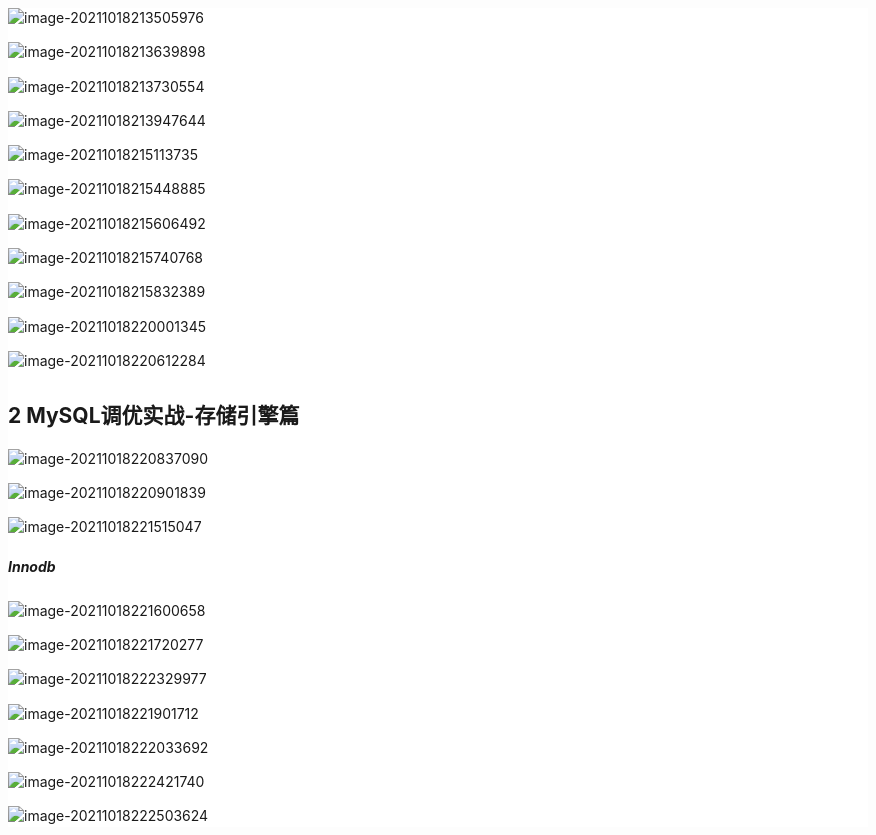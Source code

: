 ![image-20211018213505976](C:\Users\86132\AppData\Roaming\Typora\typora-user-images\image-20211018213505976.png)

![image-20211018213639898](C:\Users\86132\AppData\Roaming\Typora\typora-user-images\image-20211018213639898.png)

![image-20211018213730554](C:\Users\86132\AppData\Roaming\Typora\typora-user-images\image-20211018213730554.png)

![image-20211018213947644](C:\Users\86132\AppData\Roaming\Typora\typora-user-images\image-20211018213947644.png)

![image-20211018215113735](C:\Users\86132\AppData\Roaming\Typora\typora-user-images\image-20211018215113735.png)

![image-20211018215448885](C:\Users\86132\AppData\Roaming\Typora\typora-user-images\image-20211018215448885.png)

![image-20211018215606492](C:\Users\86132\AppData\Roaming\Typora\typora-user-images\image-20211018215606492.png)

![image-20211018215740768](C:\Users\86132\AppData\Roaming\Typora\typora-user-images\image-20211018215740768.png)

![image-20211018215832389](C:\Users\86132\AppData\Roaming\Typora\typora-user-images\image-20211018215832389.png)

![image-20211018220001345](C:\Users\86132\AppData\Roaming\Typora\typora-user-images\image-20211018220001345.png)

![image-20211018220612284](C:\Users\86132\AppData\Roaming\Typora\typora-user-images\image-20211018220612284.png)





## 2 MySQL调优实战-存储引擎篇

![image-20211018220837090](C:\Users\86132\AppData\Roaming\Typora\typora-user-images\image-20211018220837090.png)

![image-20211018220901839](C:\Users\86132\AppData\Roaming\Typora\typora-user-images\image-20211018220901839.png)

![image-20211018221515047](C:\Users\86132\AppData\Roaming\Typora\typora-user-images\image-20211018221515047.png)

##### Innodb

![image-20211018221600658](C:\Users\86132\AppData\Roaming\Typora\typora-user-images\image-20211018221600658.png)

![image-20211018221720277](C:\Users\86132\AppData\Roaming\Typora\typora-user-images\image-20211018221720277.png)

![image-20211018222329977](C:\Users\86132\AppData\Roaming\Typora\typora-user-images\image-20211018222329977.png)

![image-20211018221901712](C:\Users\86132\AppData\Roaming\Typora\typora-user-images\image-20211018221901712.png)

![image-20211018222033692](C:\Users\86132\AppData\Roaming\Typora\typora-user-images\image-20211018222033692.png)

![image-20211018222421740](C:\Users\86132\AppData\Roaming\Typora\typora-user-images\image-20211018222421740.png)

![image-20211018222503624](C:\Users\86132\AppData\Roaming\Typora\typora-user-images\image-20211018222503624.png)
